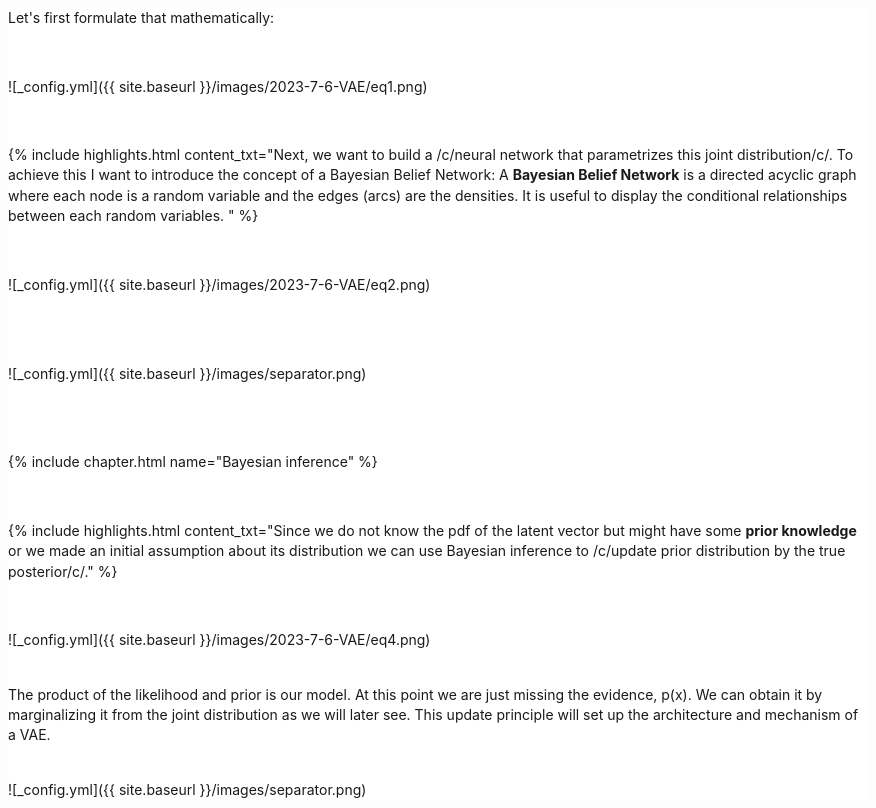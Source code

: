 Let's first formulate that mathematically:

<br>

![_config.yml]({{ site.baseurl }}/images/2023-7-6-VAE/eq1.png)

<br/>

{% include highlights.html 
content_txt="Next, we want to build a /c/neural network that parametrizes this joint distribution/c/. To achieve this I want to introduce the concept of a Bayesian Belief Network:
A **Bayesian Belief Network** is a directed acyclic graph where each node is a random variable and the edges (arcs) are the densities. It is useful to display the conditional
relationships between each random variables.
" 
%}

<br/>

![_config.yml]({{ site.baseurl }}/images/2023-7-6-VAE/eq2.png)


<br/>

<br/>

![_config.yml]({{ site.baseurl }}/images/separator.png)


<br/>

<br/>

{% include chapter.html name="Bayesian inference" %}

<br/>

{% include highlights.html 
content_txt="Since we do not know the pdf of the latent vector but might have some **prior knowledge** 
or we made an initial assumption about its distribution we can use Bayesian inference to /c/update prior distribution by the true posterior/c/." 
%}

<br>

![_config.yml]({{ site.baseurl }}/images/2023-7-6-VAE/eq4.png)

<br/>
The product of the likelihood and prior is our model. At this point we are just missing the evidence, p(x). We can obtain it by marginalizing it from the joint distribution as we will later see.
This update principle will set up the architecture and mechanism of a VAE.
<br/>


<br/>

![_config.yml]({{ site.baseurl }}/images/separator.png)
